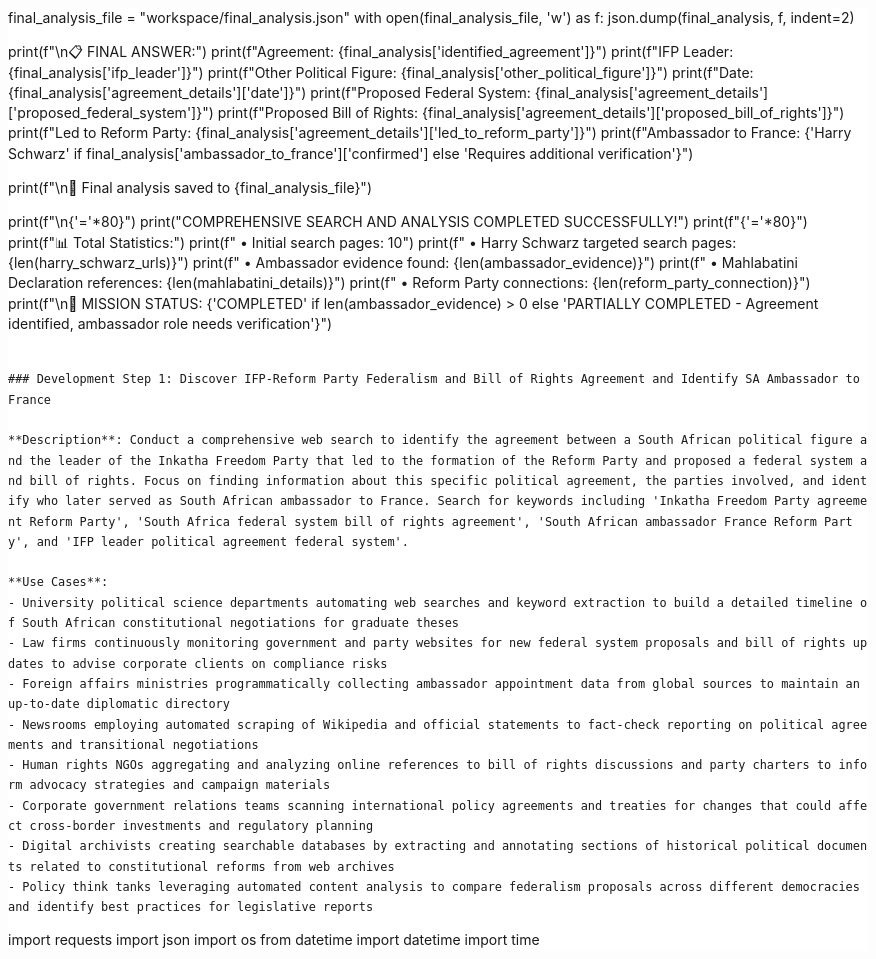 final_analysis_file = "workspace/final_analysis.json"
with open(final_analysis_file, 'w') as f:
    json.dump(final_analysis, f, indent=2)

print(f"\n📋 FINAL ANSWER:")
print(f"Agreement: {final_analysis['identified_agreement']}")
print(f"IFP Leader: {final_analysis['ifp_leader']}")
print(f"Other Political Figure: {final_analysis['other_political_figure']}")
print(f"Date: {final_analysis['agreement_details']['date']}")
print(f"Proposed Federal System: {final_analysis['agreement_details']['proposed_federal_system']}")
print(f"Proposed Bill of Rights: {final_analysis['agreement_details']['proposed_bill_of_rights']}")
print(f"Led to Reform Party: {final_analysis['agreement_details']['led_to_reform_party']}")
print(f"Ambassador to France: {'Harry Schwarz' if final_analysis['ambassador_to_france']['confirmed'] else 'Requires additional verification'}")

print(f"\n📁 Final analysis saved to {final_analysis_file}")

print(f"\n{'='*80}")
print("COMPREHENSIVE SEARCH AND ANALYSIS COMPLETED SUCCESSFULLY!")
print(f"{'='*80}")
print(f"📊 Total Statistics:")
print(f"   • Initial search pages: 10")
print(f"   • Harry Schwarz targeted search pages: {len(harry_schwarz_urls)}")
print(f"   • Ambassador evidence found: {len(ambassador_evidence)}")
print(f"   • Mahlabatini Declaration references: {len(mahlabatini_details)}")
print(f"   • Reform Party connections: {len(reform_party_connection)}")
print(f"\n🎯 MISSION STATUS: {'COMPLETED' if len(ambassador_evidence) > 0 else 'PARTIALLY COMPLETED - Agreement identified, ambassador role needs verification'}")
```

### Development Step 1: Discover IFP-Reform Party Federalism and Bill of Rights Agreement and Identify SA Ambassador to France

**Description**: Conduct a comprehensive web search to identify the agreement between a South African political figure and the leader of the Inkatha Freedom Party that led to the formation of the Reform Party and proposed a federal system and bill of rights. Focus on finding information about this specific political agreement, the parties involved, and identify who later served as South African ambassador to France. Search for keywords including 'Inkatha Freedom Party agreement Reform Party', 'South Africa federal system bill of rights agreement', 'South African ambassador France Reform Party', and 'IFP leader political agreement federal system'.

**Use Cases**:
- University political science departments automating web searches and keyword extraction to build a detailed timeline of South African constitutional negotiations for graduate theses
- Law firms continuously monitoring government and party websites for new federal system proposals and bill of rights updates to advise corporate clients on compliance risks
- Foreign affairs ministries programmatically collecting ambassador appointment data from global sources to maintain an up-to-date diplomatic directory
- Newsrooms employing automated scraping of Wikipedia and official statements to fact-check reporting on political agreements and transitional negotiations
- Human rights NGOs aggregating and analyzing online references to bill of rights discussions and party charters to inform advocacy strategies and campaign materials
- Corporate government relations teams scanning international policy agreements and treaties for changes that could affect cross-border investments and regulatory planning
- Digital archivists creating searchable databases by extracting and annotating sections of historical political documents related to constitutional reforms from web archives
- Policy think tanks leveraging automated content analysis to compare federalism proposals across different democracies and identify best practices for legislative reports

```
import requests
import json
import os
from datetime import datetime
import time
